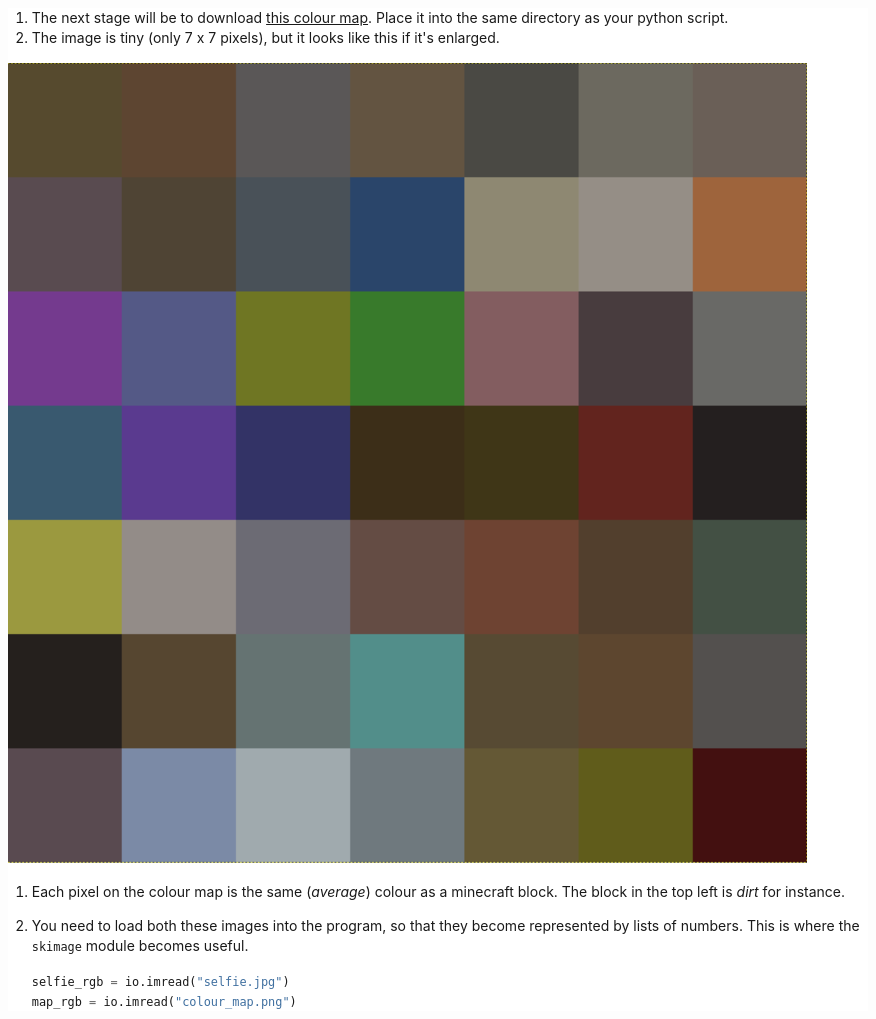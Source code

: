 1. The next stage will be to download [this colour map](images/colour_map.png). Place it into the same directory as your python script.
1. The image is tiny (only 7 x 7 pixels), but it looks like this if it's enlarged.

![big colour map](images/colour_map_large.png)

1. Each pixel on the colour map is the same (_average_) colour as a minecraft block. The block in the top left is *dirt* for instance.

1. You need to load both these images into the program, so that they become represented by lists of numbers. This is where the `skimage` module becomes useful.

	``` python
	selfie_rgb = io.imread("selfie.jpg")
	map_rgb = io.imread("colour_map.png")
	```
